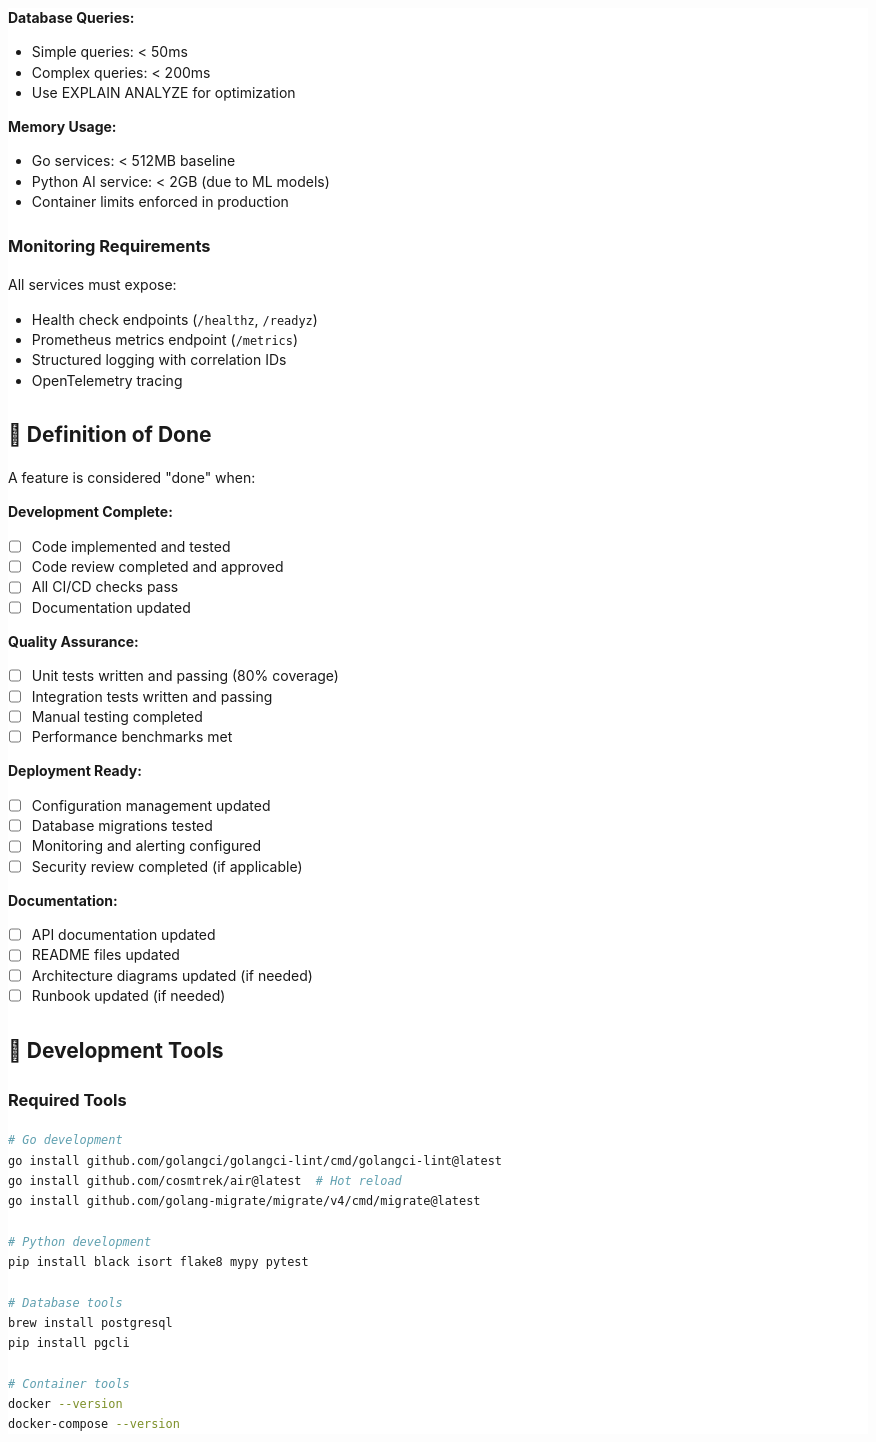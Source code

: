 **Database Queries:**
- Simple queries: < 50ms
- Complex queries: < 200ms
- Use EXPLAIN ANALYZE for optimization

**Memory Usage:**
- Go services: < 512MB baseline
- Python AI service: < 2GB (due to ML models)
- Container limits enforced in production

### Monitoring Requirements

All services must expose:
- Health check endpoints (`/healthz`, `/readyz`)
- Prometheus metrics endpoint (`/metrics`)
- Structured logging with correlation IDs
- OpenTelemetry tracing

## 🎯 Definition of Done

A feature is considered "done" when:

**Development Complete:**
- [ ] Code implemented and tested
- [ ] Code review completed and approved
- [ ] All CI/CD checks pass
- [ ] Documentation updated

**Quality Assurance:**
- [ ] Unit tests written and passing (80% coverage)
- [ ] Integration tests written and passing
- [ ] Manual testing completed
- [ ] Performance benchmarks met

**Deployment Ready:**
- [ ] Configuration management updated
- [ ] Database migrations tested
- [ ] Monitoring and alerting configured
- [ ] Security review completed (if applicable)

**Documentation:**
- [ ] API documentation updated
- [ ] README files updated
- [ ] Architecture diagrams updated (if needed)
- [ ] Runbook updated (if needed)

## 🔧 Development Tools

### Required Tools
```bash
# Go development
go install github.com/golangci/golangci-lint/cmd/golangci-lint@latest
go install github.com/cosmtrek/air@latest  # Hot reload
go install github.com/golang-migrate/migrate/v4/cmd/migrate@latest

# Python development  
pip install black isort flake8 mypy pytest

# Database tools
brew install postgresql
pip install pgcli

# Container tools
docker --version
docker-compose --version
```